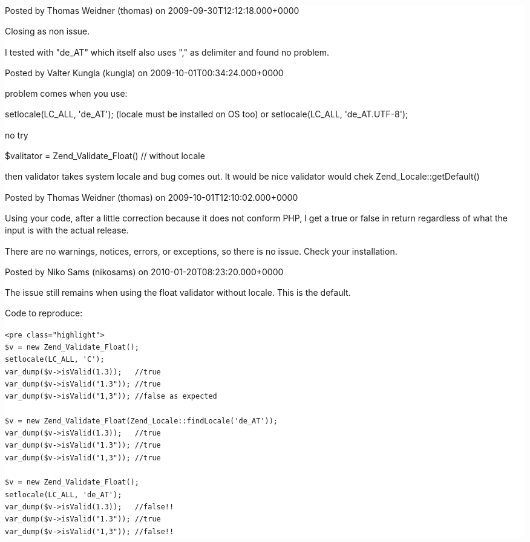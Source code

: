  

 

Posted by Thomas Weidner (thomas) on 2009-09-30T12:12:18.000+0000

Closing as non issue.

I tested with "de\_AT" which itself also uses "," as delimiter and found no problem.

 

 

Posted by Valter Kungla (kungla) on 2009-10-01T00:34:24.000+0000

problem comes when you use:

setlocale(LC\_ALL, 'de\_AT'); (locale must be installed on OS too) or setlocale(LC\_ALL, 'de\_AT.UTF-8');

no try

$valitator = Zend\_Validate\_Float() // without locale

then validator takes system locale and bug comes out. It would be nice validator would chek Zend\_Locale::getDefault()

 

 

Posted by Thomas Weidner (thomas) on 2009-10-01T12:10:02.000+0000

Using your code, after a little correction because it does not conform PHP, I get a true or false in return regardless of what the input is with the actual release.

There are no warnings, notices, errors, or exceptions, so there is no issue. Check your installation.

 

 

Posted by Niko Sams (nikosams) on 2010-01-20T08:23:20.000+0000

The issue still remains when using the float validator without locale. This is the default.

Code to reproduce:

 
    <pre class="highlight">
    $v = new Zend_Validate_Float();
    setlocale(LC_ALL, 'C');
    var_dump($v->isValid(1.3));   //true
    var_dump($v->isValid("1.3")); //true
    var_dump($v->isValid("1,3")); //false as expected
    
    $v = new Zend_Validate_Float(Zend_Locale::findLocale('de_AT'));
    var_dump($v->isValid(1.3));   //true
    var_dump($v->isValid("1.3")); //true
    var_dump($v->isValid("1,3")); //true
    
    $v = new Zend_Validate_Float();
    setlocale(LC_ALL, 'de_AT');
    var_dump($v->isValid(1.3));   //false!!
    var_dump($v->isValid("1.3")); //true
    var_dump($v->isValid("1,3")); //false!!
